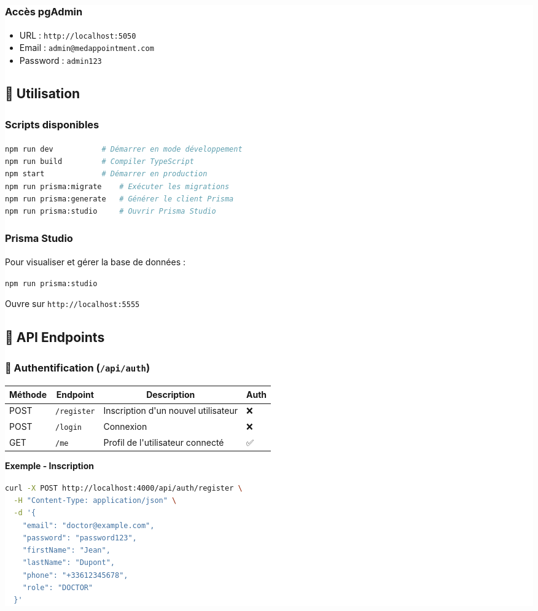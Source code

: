 ### Accès pgAdmin

- URL : `http://localhost:5050`
- Email : `admin@medappointment.com`
- Password : `admin123`

## 📖 Utilisation

### Scripts disponibles

```bash
npm run dev           # Démarrer en mode développement
npm run build         # Compiler TypeScript
npm start             # Démarrer en production
npm run prisma:migrate    # Exécuter les migrations
npm run prisma:generate   # Générer le client Prisma
npm run prisma:studio     # Ouvrir Prisma Studio
```

### Prisma Studio

Pour visualiser et gérer la base de données :
```bash
npm run prisma:studio
```
Ouvre sur `http://localhost:5555`

## 🔌 API Endpoints

### 🔐 Authentification (`/api/auth`)

| Méthode | Endpoint | Description | Auth |
|---------|----------|-------------|------|
| POST | `/register` | Inscription d'un nouvel utilisateur | ❌ |
| POST | `/login` | Connexion | ❌ |
| GET | `/me` | Profil de l'utilisateur connecté | ✅ |

**Exemple - Inscription**
```bash
curl -X POST http://localhost:4000/api/auth/register \
  -H "Content-Type: application/json" \
  -d '{
    "email": "doctor@example.com",
    "password": "password123",
    "firstName": "Jean",
    "lastName": "Dupont",
    "phone": "+33612345678",
    "role": "DOCTOR"
  }'
```
